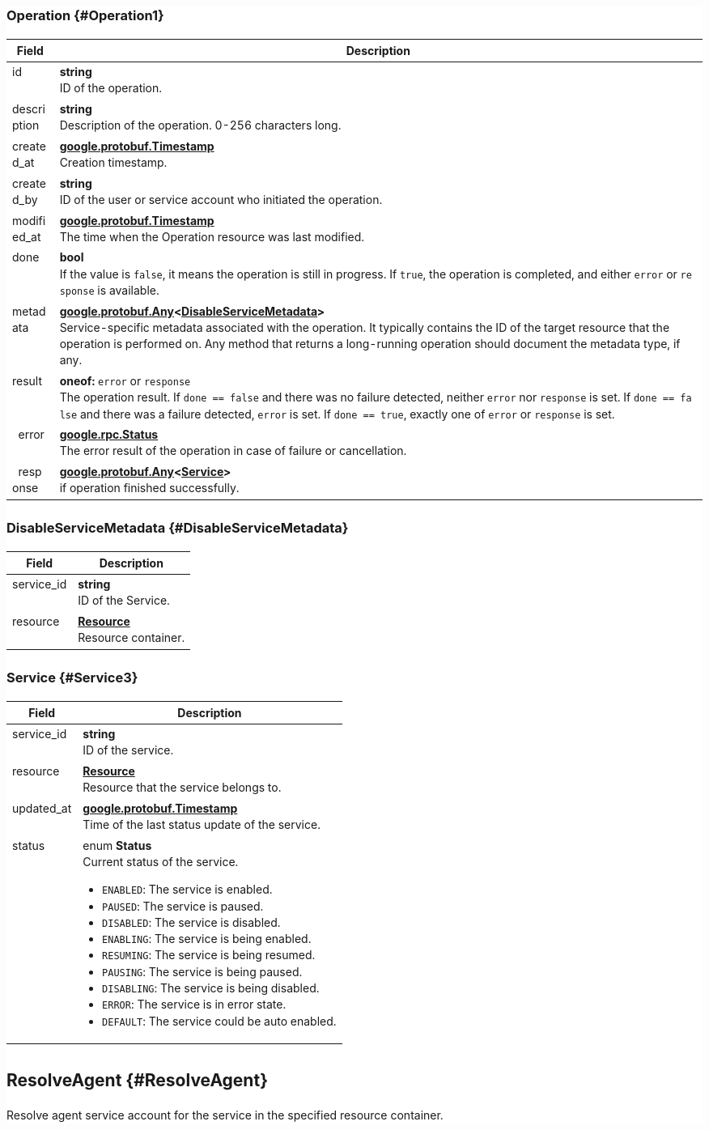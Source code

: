 
### Operation {#Operation1}

Field | Description
--- | ---
id | **string**<br>ID of the operation. 
description | **string**<br>Description of the operation. 0-256 characters long. 
created_at | **[google.protobuf.Timestamp](https://developers.google.com/protocol-buffers/docs/reference/google.protobuf#timestamp)**<br>Creation timestamp. 
created_by | **string**<br>ID of the user or service account who initiated the operation. 
modified_at | **[google.protobuf.Timestamp](https://developers.google.com/protocol-buffers/docs/reference/google.protobuf#timestamp)**<br>The time when the Operation resource was last modified. 
done | **bool**<br>If the value is `false`, it means the operation is still in progress. If `true`, the operation is completed, and either `error` or `response` is available. 
metadata | **[google.protobuf.Any](https://developers.google.com/protocol-buffers/docs/proto3#any)<[DisableServiceMetadata](#DisableServiceMetadata)>**<br>Service-specific metadata associated with the operation. It typically contains the ID of the target resource that the operation is performed on. Any method that returns a long-running operation should document the metadata type, if any. 
result | **oneof:** `error` or `response`<br>The operation result. If `done == false` and there was no failure detected, neither `error` nor `response` is set. If `done == false` and there was a failure detected, `error` is set. If `done == true`, exactly one of `error` or `response` is set.
&nbsp;&nbsp;error | **[google.rpc.Status](https://cloud.google.com/tasks/docs/reference/rpc/google.rpc#status)**<br>The error result of the operation in case of failure or cancellation. 
&nbsp;&nbsp;response | **[google.protobuf.Any](https://developers.google.com/protocol-buffers/docs/proto3#any)<[Service](#Service3)>**<br>if operation finished successfully. 


### DisableServiceMetadata {#DisableServiceMetadata}

Field | Description
--- | ---
service_id | **string**<br>ID of the Service. 
resource | **[Resource](#Resource4)**<br>Resource container. 


### Service {#Service3}

Field | Description
--- | ---
service_id | **string**<br>ID of the service. 
resource | **[Resource](#Resource4)**<br>Resource that the service belongs to. 
updated_at | **[google.protobuf.Timestamp](https://developers.google.com/protocol-buffers/docs/reference/google.protobuf#timestamp)**<br>Time of the last status update of the service. 
status | enum **Status**<br>Current status of the service. <ul><li>`ENABLED`: The service is enabled.</li><li>`PAUSED`: The service is paused.</li><li>`DISABLED`: The service is disabled.</li><li>`ENABLING`: The service is being enabled.</li><li>`RESUMING`: The service is being resumed.</li><li>`PAUSING`: The service is being paused.</li><li>`DISABLING`: The service is being disabled.</li><li>`ERROR`: The service is in error state.</li><li>`DEFAULT`: The service could be auto enabled.</li></ul>


## ResolveAgent {#ResolveAgent}

Resolve agent service account for the service in the specified resource container.

